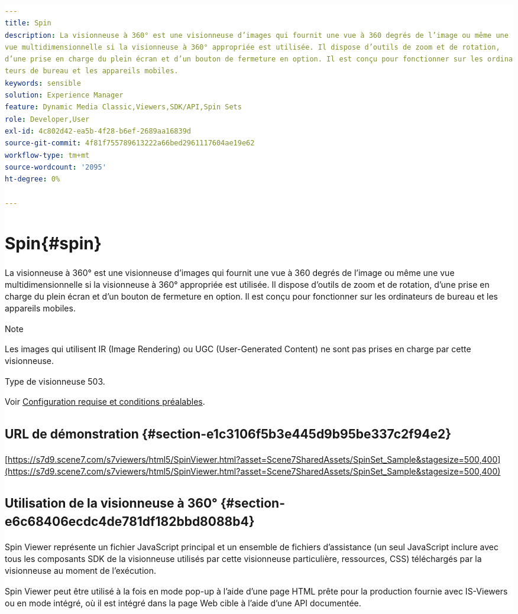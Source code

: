 ```yaml
---
title: Spin
description: La visionneuse à 360° est une visionneuse d’images qui fournit une vue à 360 degrés de l’image ou même une vue multidimensionnelle si la visionneuse à 360° appropriée est utilisée. Il dispose d’outils de zoom et de rotation, d’une prise en charge du plein écran et d’un bouton de fermeture en option. Il est conçu pour fonctionner sur les ordinateurs de bureau et les appareils mobiles.
keywords: sensible
solution: Experience Manager
feature: Dynamic Media Classic,Viewers,SDK/API,Spin Sets
role: Developer,User
exl-id: 4c802d42-ea5b-4f28-b6ef-2689aa16839d
source-git-commit: 4f81f755789613222a66bed2961117604ae19e62
workflow-type: tm+mt
source-wordcount: '2095'
ht-degree: 0%

---
```


# Spin{#spin}

La visionneuse à 360° est une visionneuse d’images qui fournit une vue à 360 degrés de l’image ou même une vue multidimensionnelle si la visionneuse à 360° appropriée est utilisée. Il dispose d’outils de zoom et de rotation, d’une prise en charge du plein écran et d’un bouton de fermeture en option. Il est conçu pour fonctionner sur les ordinateurs de bureau et les appareils mobiles.

>[!NOTE]
>
>Les images qui utilisent IR (Image Rendering) ou UGC (User-Generated Content) ne sont pas prises en charge par cette visionneuse.

Type de visionneuse 503.

Voir [Configuration requise et conditions préalables](../../c-system-requirements-and-prerequisites.md#concept-9282e5b777de42cdaf72ef7ebd646842).

## URL de démonstration {#section-e1c3106f5b3e445d9b95be337c2f94e2}

[https://s7d9.scene7.com/s7viewers/html5/SpinViewer.html?asset=Scene7SharedAssets/SpinSet_Sample&stagesize=500,400](https://s7d9.scene7.com/s7viewers/html5/SpinViewer.html?asset=Scene7SharedAssets/SpinSet_Sample&stagesize=500,400)

## Utilisation de la visionneuse à 360° {#section-e6c68406ecdc4de781df182bbd8088b4}

Spin Viewer représente un fichier JavaScript principal et un ensemble de fichiers d’assistance (un seul JavaScript inclure avec tous les composants SDK de la visionneuse utilisés par cette visionneuse particulière, ressources, CSS) téléchargés par la visionneuse au moment de l’exécution.

Spin Viewer peut être utilisé à la fois en mode pop-up à l’aide d’une page HTML prête pour la production fournie avec IS-Viewers ou en mode intégré, où il est intégré dans la page Web cible à l’aide d’une API documentée.
